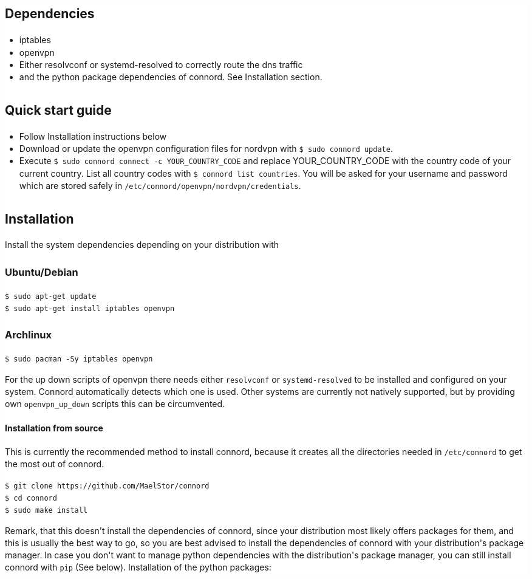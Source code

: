 ## Dependencies

- iptables
- openvpn
- Either resolvconf or systemd-resolved to correctly route the dns traffic
- and the python package dependencies of connord. See Installation section.

## Quick start guide

- Follow Installation instructions below
- Download or update the openvpn configuration files for nordvpn with
  `$ sudo connord update`.
- Execute `$ sudo connord connect -c YOUR_COUNTRY_CODE` and replace
  YOUR_COUNTRY_CODE with the country code of your current country. List all
  country codes with `$ connord list countries`. You will be asked for your
  username and password which are stored safely in
  `/etc/connord/openvpn/nordvpn/credentials`.

## Installation

Install the system dependencies depending on your distribution with

### Ubuntu/Debian

    $ sudo apt-get update
    $ sudo apt-get install iptables openvpn

### Archlinux

    $ sudo pacman -Sy iptables openvpn

For the up down scripts of openvpn there needs either `resolvconf` or
`systemd-resolved` to be installed and configured on your system. Connord
automatically detects which one is used. Other systems are currently not
natively supported, but by providing own `openvpn_up_down` scripts this can be
circumvented.

#### Installation from source

This is currently the recommended method to install connord, because it creates
all the directories needed in `/etc/connord` to get the most out of connord.

    $ git clone https://github.com/MaelStor/connord
    $ cd connord
    $ sudo make install

Remark, that this doesn't install the dependencies of connord, since your
distribution most likely offers packages for them, and this is usually the best
way to go, so you are best advised to install the dependencies of connord with
your distribution's package manager. In case you don't want to manage python
dependencies with the distribution's package manager, you can still install
connord with `pip` (See below). Installation of the python packages:
